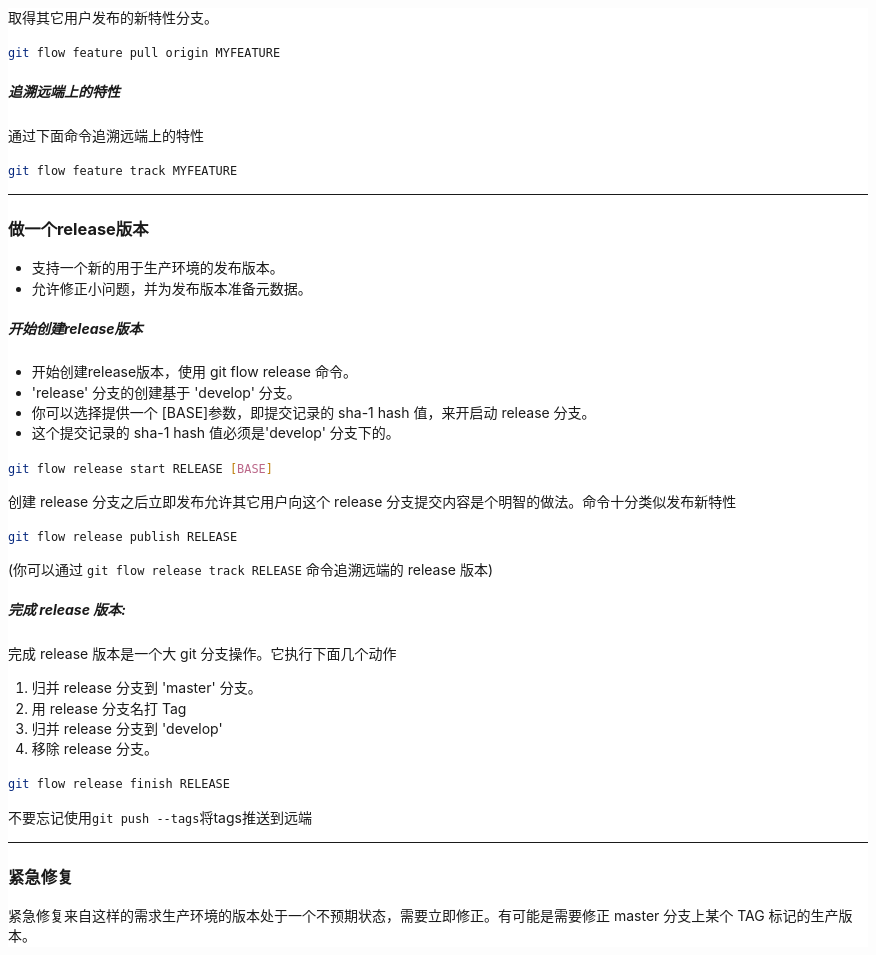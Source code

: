 取得其它用户发布的新特性分支。

```bash
git flow feature pull origin MYFEATURE
```

##### 追溯远端上的特性

通过下面命令追溯远端上的特性

```bash
git flow feature track MYFEATURE
```

---

### 做一个release版本

* 支持一个新的用于生产环境的发布版本。
* 允许修正小问题，并为发布版本准备元数据。

##### 开始创建release版本

* 开始创建release版本，使用 git flow release 命令。
* 'release' 分支的创建基于 'develop' 分支。
* 你可以选择提供一个 [BASE]参数，即提交记录的 sha-1 hash 值，来开启动 release 分支。
* 这个提交记录的 sha-1 hash 值必须是'develop' 分支下的。

```bash
git flow release start RELEASE [BASE]
```

创建 release 分支之后立即发布允许其它用户向这个 release 分支提交内容是个明智的做法。命令十分类似发布新特性

```bash
git flow release publish RELEASE
```

(你可以通过 `git flow release track RELEASE` 命令追溯远端的 release 版本)

##### 完成 release 版本:

完成 release 版本是一个大 git 分支操作。它执行下面几个动作

1. 归并 release 分支到 'master' 分支。
2. 用 release 分支名打 Tag
3. 归并 release 分支到 'develop'
4. 移除 release 分支。

```bash
git flow release finish RELEASE
```

不要忘记使用`git push --tags`将tags推送到远端

---

### 紧急修复

紧急修复来自这样的需求生产环境的版本处于一个不预期状态，需要立即修正。有可能是需要修正 master 分支上某个 TAG 标记的生产版本。
